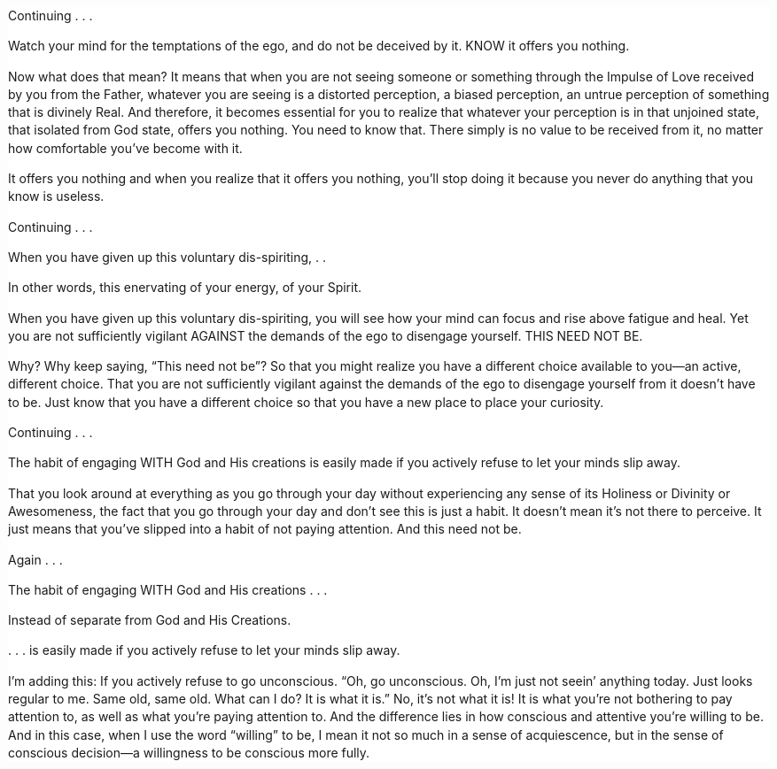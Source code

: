 Continuing . . .

Watch your mind for the temptations of the ego, and do not be deceived
by it. KNOW it offers you nothing.  

Now what does that mean? It means that when you are not seeing someone
or something through the Impulse of Love received by you from the
Father, whatever you are seeing is a distorted perception, a biased
perception, an untrue perception of something that is divinely Real. And
therefore, it becomes essential for you to realize that whatever your
perception is in that unjoined state, that isolated from God state,
offers you nothing. You need to know that. There simply is no value to
be received from it, no matter how comfortable you’ve become with it.

It offers you nothing and when you realize that it offers you nothing,
you’ll stop doing it because you never do anything that you know is
useless.

Continuing . . .

When you have given up this voluntary dis-spiriting, . .

In other words, this enervating of your energy, of your Spirit.

When you have given up this voluntary dis-spiriting, you will see how
your mind can focus and rise above fatigue and heal. Yet you are not
sufficiently vigilant AGAINST the demands of the ego to disengage
yourself. THIS NEED NOT BE.  

Why? Why keep saying, “This need not be”? So that you might realize you
have a different choice available to you—an active, different choice.
That you are not sufficiently vigilant against the demands of the ego to
disengage yourself from it doesn’t have to be. Just know that you have a
different choice so that you have a new place to place your curiosity.

Continuing . . .

The habit of engaging WITH God and His creations is easily made if you
actively refuse to let your minds slip away.  

That you look around at everything as you go through your day without
experiencing any sense of its Holiness or Divinity or Awesomeness, the
fact that you go through your day and don’t see this is just a habit. It
doesn’t mean it’s not there to perceive. It just means that you’ve
slipped into a habit of not paying attention. And this need not be.

Again . . .

The habit of engaging WITH God and His creations . . .   

Instead of separate from God and His Creations.

. . . is easily made if you actively refuse to let your minds slip away.  

I’m adding this: If you actively refuse to go unconscious. “Oh, go
unconscious. Oh, I’m just not seein’ anything today. Just looks regular
to me. Same old, same old. What can I do? It is what it is.” No, it’s
not what it is! It is what you’re not bothering to pay attention to, as
well as what you’re paying attention to. And the difference lies in how
conscious and attentive you’re willing to be. And in this case, when I
use the word “willing” to be, I mean it not so much in a sense of
acquiescence, but in the sense of conscious decision—a willingness to be
conscious more fully.
